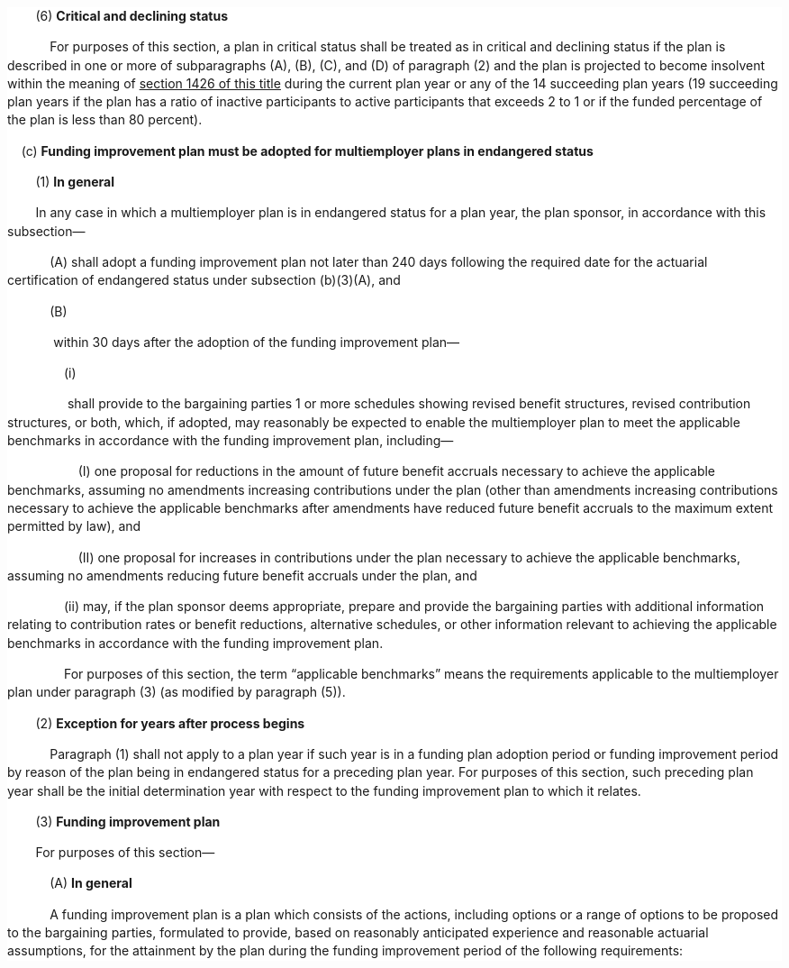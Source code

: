         (6) __Critical and declining status__ 

            For purposes of this section, a plan in critical status shall be treated as in critical and declining status if the plan is described in one or more of subparagraphs (A), (B), (C), and (D) of paragraph (2) and the plan is projected to become insolvent within the meaning of [section 1426 of this title][/us/usc/t29/s1426] during the current plan year or any of the 14 succeeding plan years (19 succeeding plan years if the plan has a ratio of inactive participants to active participants that exceeds 2 to 1 or if the funded percentage of the plan is less than 80 percent).

    (c) __Funding improvement plan must be adopted for multiemployer plans in endangered status__ 

        (1) __In general__ 

        In any case in which a multiemployer plan is in endangered status for a plan year, the plan sponsor, in accordance with this subsection—

            (A) shall adopt a funding improvement plan not later than 240 days following the required date for the actuarial certification of endangered status under subsection (b)(3)(A), and

            (B)

             within 30 days after the adoption of the funding improvement plan—

                (i)

                 shall provide to the bargaining parties 1 or more schedules showing revised benefit structures, revised contribution structures, or both, which, if adopted, may reasonably be expected to enable the multiemployer plan to meet the applicable benchmarks in accordance with the funding improvement plan, including—

                    (I) one proposal for reductions in the amount of future benefit accruals necessary to achieve the applicable benchmarks, assuming no amendments increasing contributions under the plan (other than amendments increasing contributions necessary to achieve the applicable benchmarks after amendments have reduced future benefit accruals to the maximum extent permitted by law), and

                    (II) one proposal for increases in contributions under the plan necessary to achieve the applicable benchmarks, assuming no amendments reducing future benefit accruals under the plan, and

                (ii) may, if the plan sponsor deems appropriate, prepare and provide the bargaining parties with additional information relating to contribution rates or benefit reductions, alternative schedules, or other information relevant to achieving the applicable benchmarks in accordance with the funding improvement plan.

                For purposes of this section, the term “applicable benchmarks” means the requirements applicable to the multiemployer plan under paragraph (3) (as modified by paragraph (5)).

        (2) __Exception for years after process begins__ 

            Paragraph (1) shall not apply to a plan year if such year is in a funding plan adoption period or funding improvement period by reason of the plan being in endangered status for a preceding plan year. For purposes of this section, such preceding plan year shall be the initial determination year with respect to the funding improvement plan to which it relates.

        (3) __Funding improvement plan__ 

        For purposes of this section—

            (A) __In general__ 

            A funding improvement plan is a plan which consists of the actions, including options or a range of options to be proposed to the bargaining parties, formulated to provide, based on reasonably anticipated experience and reasonable actuarial assumptions, for the attainment by the plan during the funding improvement period of the following requirements:


[/us/usc/t29/s1084/d]: https://publicdocs.github.io/go/links?ns=uslm&ref=%2Fus%2Fusc%2Ft29%2Fs1084%2Fd
[/us/usc/t29/s1084/d]: https://publicdocs.github.io/go/links?ns=uslm&ref=%2Fus%2Fusc%2Ft29%2Fs1084%2Fd
[/us/usc/t29/s1084/d]: https://publicdocs.github.io/go/links?ns=uslm&ref=%2Fus%2Fusc%2Ft29%2Fs1084%2Fd
[/us/usc/t29/s1084/d]: https://publicdocs.github.io/go/links?ns=uslm&ref=%2Fus%2Fusc%2Ft29%2Fs1084%2Fd
[/us/usc/t29/s1023/d]: https://publicdocs.github.io/go/links?ns=uslm&ref=%2Fus%2Fusc%2Ft29%2Fs1023%2Fd
[/us/usc/t29/s1132/c/2]: https://publicdocs.github.io/go/links?ns=uslm&ref=%2Fus%2Fusc%2Ft29%2Fs1132%2Fc%2F2
[/us/usc/t29/s1021/b/1]: https://publicdocs.github.io/go/links?ns=uslm&ref=%2Fus%2Fusc%2Ft29%2Fs1021%2Fb%2F1
[/us/usc/t29/s1426]: https://publicdocs.github.io/go/links?ns=uslm&ref=%2Fus%2Fusc%2Ft29%2Fs1426
[/us/usc/t29/s1084/d]: https://publicdocs.github.io/go/links?ns=uslm&ref=%2Fus%2Fusc%2Ft29%2Fs1084%2Fd
[/us/usc/t29/s1024]: https://publicdocs.github.io/go/links?ns=uslm&ref=%2Fus%2Fusc%2Ft29%2Fs1024
[/us/usc/t29/s1145]: https://publicdocs.github.io/go/links?ns=uslm&ref=%2Fus%2Fusc%2Ft29%2Fs1145
[/us/usc/t29/s1054/g]: https://publicdocs.github.io/go/links?ns=uslm&ref=%2Fus%2Fusc%2Ft29%2Fs1054%2Fg
[/us/usc/t29/s1426]: https://publicdocs.github.io/go/links?ns=uslm&ref=%2Fus%2Fusc%2Ft29%2Fs1426
[/us/usc/t29/s1024]: https://publicdocs.github.io/go/links?ns=uslm&ref=%2Fus%2Fusc%2Ft29%2Fs1024
[/us/usc/t29/s1145]: https://publicdocs.github.io/go/links?ns=uslm&ref=%2Fus%2Fusc%2Ft29%2Fs1145
[/us/usc/t29/s1084/d/2]: https://publicdocs.github.io/go/links?ns=uslm&ref=%2Fus%2Fusc%2Ft29%2Fs1084%2Fd%2F2
[/us/usc/t29/s1084]: https://publicdocs.github.io/go/links?ns=uslm&ref=%2Fus%2Fusc%2Ft29%2Fs1084
[/us/usc/t29/s1426]: https://publicdocs.github.io/go/links?ns=uslm&ref=%2Fus%2Fusc%2Ft29%2Fs1426